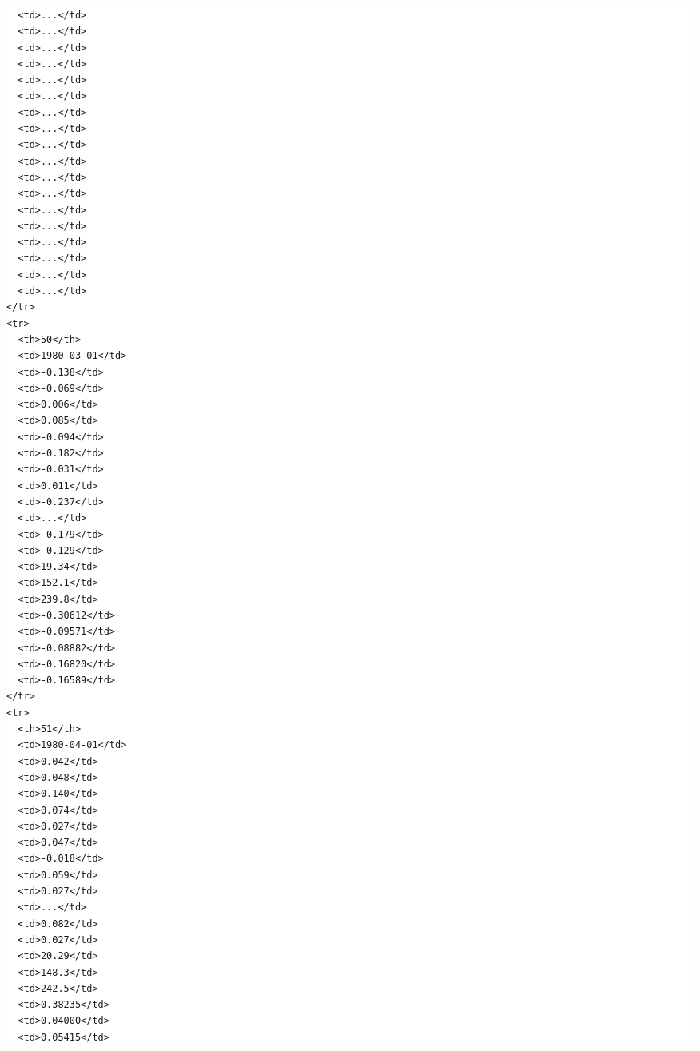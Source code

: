       <td>...</td>
      <td>...</td>
      <td>...</td>
      <td>...</td>
      <td>...</td>
      <td>...</td>
      <td>...</td>
      <td>...</td>
      <td>...</td>
      <td>...</td>
      <td>...</td>
      <td>...</td>
      <td>...</td>
      <td>...</td>
      <td>...</td>
      <td>...</td>
      <td>...</td>
      <td>...</td>
    </tr>
    <tr>
      <th>50</th>
      <td>1980-03-01</td>
      <td>-0.138</td>
      <td>-0.069</td>
      <td>0.006</td>
      <td>0.085</td>
      <td>-0.094</td>
      <td>-0.182</td>
      <td>-0.031</td>
      <td>0.011</td>
      <td>-0.237</td>
      <td>...</td>
      <td>-0.179</td>
      <td>-0.129</td>
      <td>19.34</td>
      <td>152.1</td>
      <td>239.8</td>
      <td>-0.30612</td>
      <td>-0.09571</td>
      <td>-0.08882</td>
      <td>-0.16820</td>
      <td>-0.16589</td>
    </tr>
    <tr>
      <th>51</th>
      <td>1980-04-01</td>
      <td>0.042</td>
      <td>0.048</td>
      <td>0.140</td>
      <td>0.074</td>
      <td>0.027</td>
      <td>0.047</td>
      <td>-0.018</td>
      <td>0.059</td>
      <td>0.027</td>
      <td>...</td>
      <td>0.082</td>
      <td>0.027</td>
      <td>20.29</td>
      <td>148.3</td>
      <td>242.5</td>
      <td>0.38235</td>
      <td>0.04000</td>
      <td>0.05415</td>